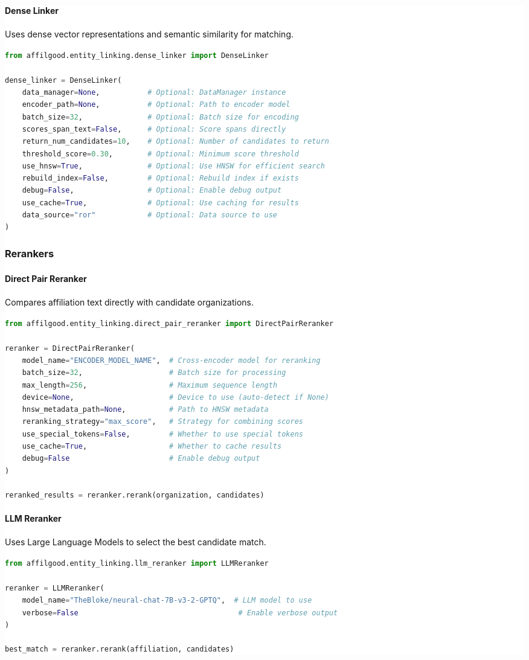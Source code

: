 #### Dense Linker

Uses dense vector representations and semantic similarity for matching.

```python
from affilgood.entity_linking.dense_linker import DenseLinker

dense_linker = DenseLinker(
    data_manager=None,           # Optional: DataManager instance
    encoder_path=None,           # Optional: Path to encoder model
    batch_size=32,               # Optional: Batch size for encoding
    scores_span_text=False,      # Optional: Score spans directly
    return_num_candidates=10,    # Optional: Number of candidates to return
    threshold_score=0.30,        # Optional: Minimum score threshold
    use_hnsw=True,               # Optional: Use HNSW for efficient search
    rebuild_index=False,         # Optional: Rebuild index if exists
    debug=False,                 # Optional: Enable debug output
    use_cache=True,              # Optional: Use caching for results
    data_source="ror"            # Optional: Data source to use
)
```

### Rerankers

#### Direct Pair Reranker

Compares affiliation text directly with candidate organizations.

```python
from affilgood.entity_linking.direct_pair_reranker import DirectPairReranker

reranker = DirectPairReranker(
    model_name="ENCODER_MODEL_NAME",  # Cross-encoder model for reranking
    batch_size=32,                    # Batch size for processing
    max_length=256,                   # Maximum sequence length
    device=None,                      # Device to use (auto-detect if None)
    hnsw_metadata_path=None,          # Path to HNSW metadata
    reranking_strategy="max_score",   # Strategy for combining scores
    use_special_tokens=False,         # Whether to use special tokens
    use_cache=True,                   # Whether to cache results
    debug=False                       # Enable debug output
)

reranked_results = reranker.rerank(organization, candidates)
```

#### LLM Reranker

Uses Large Language Models to select the best candidate match.

```python
from affilgood.entity_linking.llm_reranker import LLMReranker

reranker = LLMReranker(
    model_name="TheBloke/neural-chat-7B-v3-2-GPTQ",  # LLM model to use
    verbose=False                                     # Enable verbose output
)

best_match = reranker.rerank(affiliation, candidates)
```
